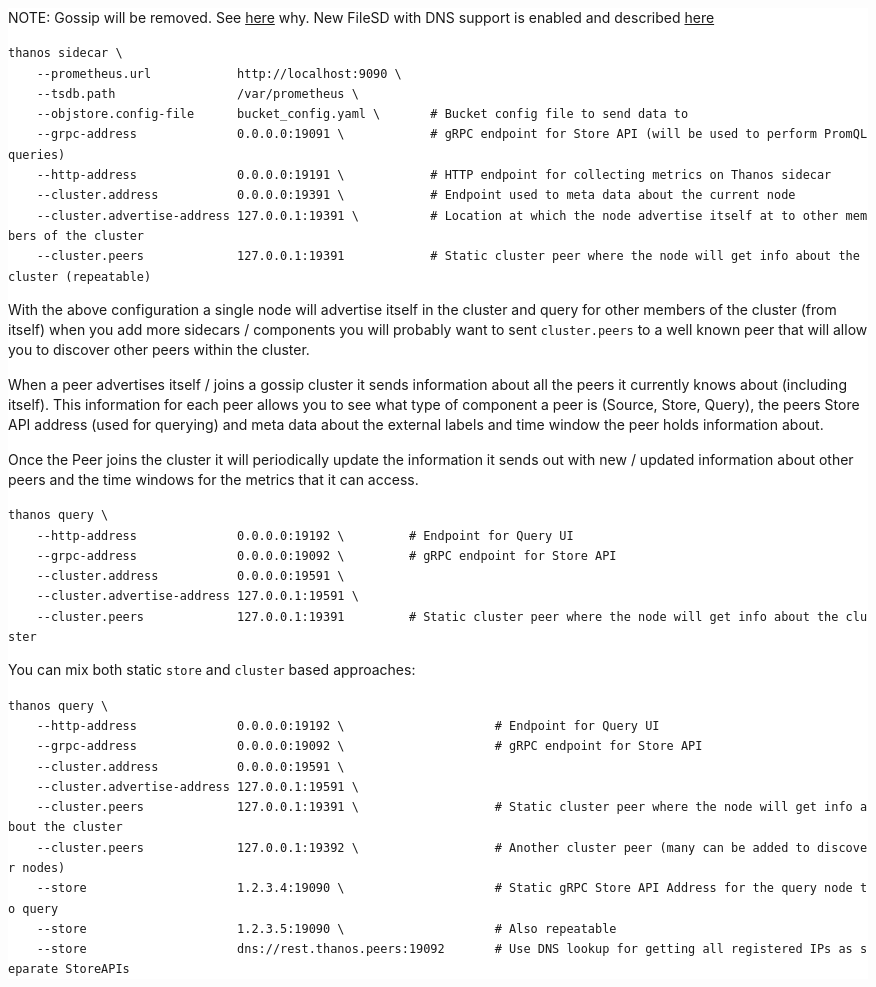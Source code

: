NOTE: Gossip will be removed. See [here](/docs/proposals/approved/201809_gossip-removal.md) why. New FileSD with DNS support is enabled and described [here](/docs/service_discovery.md)

```
thanos sidecar \
    --prometheus.url            http://localhost:9090 \
    --tsdb.path                 /var/prometheus \
    --objstore.config-file      bucket_config.yaml \       # Bucket config file to send data to
    --grpc-address              0.0.0.0:19091 \            # gRPC endpoint for Store API (will be used to perform PromQL queries)
    --http-address              0.0.0.0:19191 \            # HTTP endpoint for collecting metrics on Thanos sidecar
    --cluster.address           0.0.0.0:19391 \            # Endpoint used to meta data about the current node
    --cluster.advertise-address 127.0.0.1:19391 \          # Location at which the node advertise itself at to other members of the cluster
    --cluster.peers             127.0.0.1:19391            # Static cluster peer where the node will get info about the cluster (repeatable)
```

With the above configuration a single node will advertise itself in the cluster and query for other members of the cluster (from itself) when you add more sidecars / components you will probably want to sent `cluster.peers` to a well known peer that will allow you to discover other peers within the cluster.

When a peer advertises itself / joins a gossip cluster it sends information about all the peers it currently knows about (including itself). This information for each peer allows you to see what type of component a peer is (Source, Store, Query), the peers Store API address (used for querying) and meta data about the external labels and time window the peer holds information about.

Once the Peer joins the cluster it will periodically update the information it sends out with new / updated information about other peers and the time windows for the metrics that it can access.

```
thanos query \
    --http-address              0.0.0.0:19192 \         # Endpoint for Query UI
    --grpc-address              0.0.0.0:19092 \         # gRPC endpoint for Store API
    --cluster.address           0.0.0.0:19591 \
    --cluster.advertise-address 127.0.0.1:19591 \
    --cluster.peers             127.0.0.1:19391         # Static cluster peer where the node will get info about the cluster
```

You can mix both static `store` and `cluster` based approaches:

```
thanos query \
    --http-address              0.0.0.0:19192 \                     # Endpoint for Query UI
    --grpc-address              0.0.0.0:19092 \                     # gRPC endpoint for Store API
    --cluster.address           0.0.0.0:19591 \
    --cluster.advertise-address 127.0.0.1:19591 \
    --cluster.peers             127.0.0.1:19391 \                   # Static cluster peer where the node will get info about the cluster
    --cluster.peers             127.0.0.1:19392 \                   # Another cluster peer (many can be added to discover nodes)
    --store                     1.2.3.4:19090 \                     # Static gRPC Store API Address for the query node to query
    --store                     1.2.3.5:19090 \                     # Also repeatable
    --store                     dns://rest.thanos.peers:19092       # Use DNS lookup for getting all registered IPs as separate StoreAPIs
```
